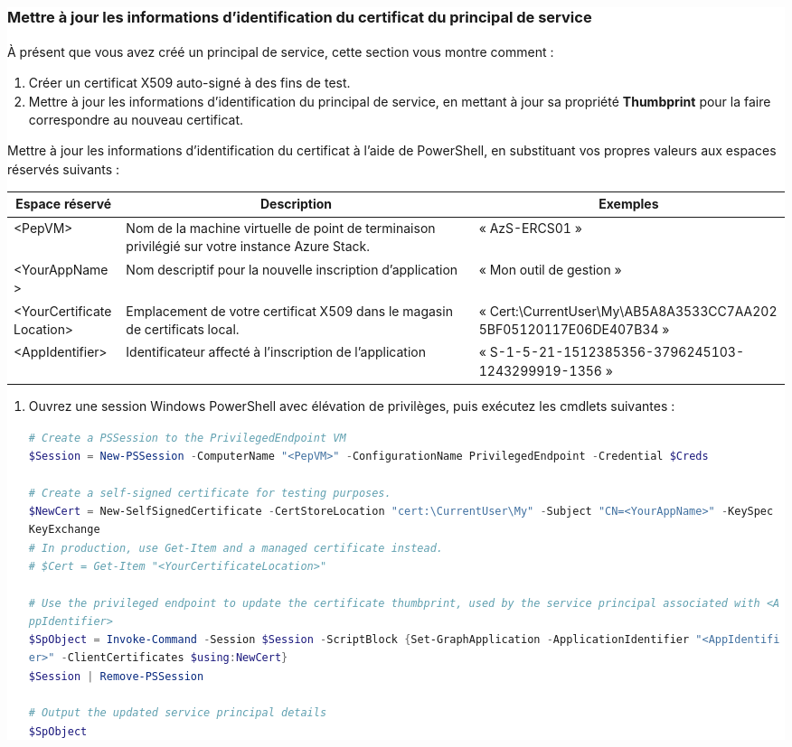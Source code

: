 ### <a name="update-a-service-principals-certificate-credential"></a>Mettre à jour les informations d’identification du certificat du principal de service

À présent que vous avez créé un principal de service, cette section vous montre comment :

1. Créer un certificat X509 auto-signé à des fins de test.
2. Mettre à jour les informations d’identification du principal de service, en mettant à jour sa propriété **Thumbprint** pour la faire correspondre au nouveau certificat.

Mettre à jour les informations d’identification du certificat à l’aide de PowerShell, en substituant vos propres valeurs aux espaces réservés suivants :

| Espace réservé | Description | Exemples |
| ----------- | ----------- | ------- |
| \<PepVM\> | Nom de la machine virtuelle de point de terminaison privilégié sur votre instance Azure Stack. | « AzS-ERCS01 » |
| \<YourAppName\> | Nom descriptif pour la nouvelle inscription d’application | « Mon outil de gestion » |
| \<YourCertificateLocation\> | Emplacement de votre certificat X509 dans le magasin de certificats local. | « Cert:\CurrentUser\My\AB5A8A3533CC7AA2025BF05120117E06DE407B34 » |
| \<AppIdentifier\> | Identificateur affecté à l’inscription de l’application | « S-1-5-21-1512385356-3796245103-1243299919-1356 » |

1. Ouvrez une session Windows PowerShell avec élévation de privilèges, puis exécutez les cmdlets suivantes :

     ```powershell
     # Create a PSSession to the PrivilegedEndpoint VM
     $Session = New-PSSession -ComputerName "<PepVM>" -ConfigurationName PrivilegedEndpoint -Credential $Creds

     # Create a self-signed certificate for testing purposes. 
     $NewCert = New-SelfSignedCertificate -CertStoreLocation "cert:\CurrentUser\My" -Subject "CN=<YourAppName>" -KeySpec KeyExchange
     # In production, use Get-Item and a managed certificate instead.
     # $Cert = Get-Item "<YourCertificateLocation>"

     # Use the privileged endpoint to update the certificate thumbprint, used by the service principal associated with <AppIdentifier>
     $SpObject = Invoke-Command -Session $Session -ScriptBlock {Set-GraphApplication -ApplicationIdentifier "<AppIdentifier>" -ClientCertificates $using:NewCert}
     $Session | Remove-PSSession

     # Output the updated service principal details
     $SpObject
     ```
